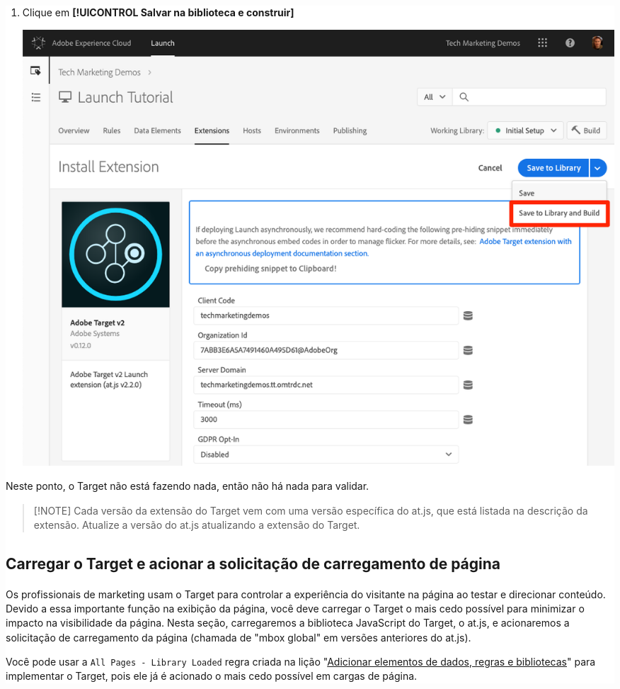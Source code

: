 1. Clique em **[!UICONTROL Salvar na biblioteca e construir]**

   ![Salve a extensão](images/target-saveExtension.png)

Neste ponto, o Target não está fazendo nada, então não há nada para validar.

>[!NOTE] Cada versão da extensão do Target vem com uma versão específica do at.js, que está listada na descrição da extensão. Atualize a versão do at.js atualizando a extensão do Target.

## Carregar o Target e acionar a solicitação de carregamento de página

Os profissionais de marketing usam o Target para controlar a experiência do visitante na página ao testar e direcionar conteúdo. Devido a essa importante função na exibição da página, você deve carregar o Target o mais cedo possível para minimizar o impacto na visibilidade da página. Nesta seção, carregaremos a biblioteca JavaScript do Target, o at.js, e acionaremos a solicitação de carregamento da página (chamada de "mbox global" em versões anteriores do at.js).

Você pode usar a `All Pages - Library Loaded` regra criada na lição "[Adicionar elementos de dados, regras e bibliotecas](launch-data-elements-rules.md)" para implementar o Target, pois ele já é acionado o mais cedo possível em cargas de página.
